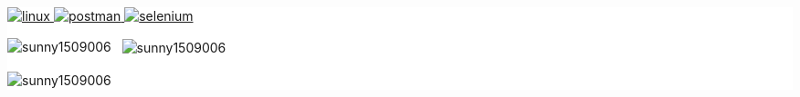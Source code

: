 <a href="https://www.linux.org/" target="_blank" rel="noreferrer"> <img src="https://raw.githubusercontent.com/devicons/devicon/master/icons/linux/linux-original.svg" alt="linux" width="40" height="40"/> </a>
  <a href="https://postman.com" target="_blank" rel="noreferrer"> <img src="https://www.vectorlogo.zone/logos/getpostman/getpostman-icon.svg" alt="postman" width="40" height="40"/> </a> 
 <a href="https://www.selenium.dev" target="_blank" rel="noreferrer"> <img src="https://raw.githubusercontent.com/detain/svg-logos/780f25886640cef088af994181646db2f6b1a3f8/svg/selenium-logo.svg" alt="selenium" width="40" height="40"/> </a> 
  </p>

<p><img align="left" src="https://github-readme-stats.vercel.app/api/top-langs?username=sunny1509006&show_icons=true&locale=en&layout=compact" alt="sunny1509006" /></p>

<p>&nbsp;&nbsp;&nbsp;<img align="center" src="https://github-readme-stats.vercel.app/api?username=sunny1509006&show_icons=true&locale=en" alt="sunny1509006" /></p>

<p><img align="center" src="https://github-readme-streak-stats.herokuapp.com/?user=sunny1509006&" alt="sunny1509006" /></p>
